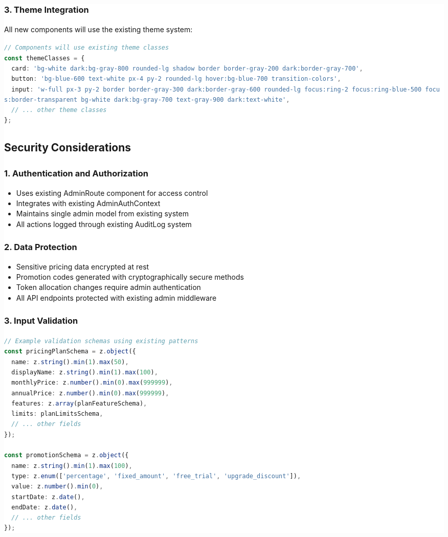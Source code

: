 ### 3. Theme Integration

All new components will use the existing theme system:

```typescript
// Components will use existing theme classes
const themeClasses = {
  card: 'bg-white dark:bg-gray-800 rounded-lg shadow border border-gray-200 dark:border-gray-700',
  button: 'bg-blue-600 text-white px-4 py-2 rounded-lg hover:bg-blue-700 transition-colors',
  input: 'w-full px-3 py-2 border border-gray-300 dark:border-gray-600 rounded-lg focus:ring-2 focus:ring-blue-500 focus:border-transparent bg-white dark:bg-gray-700 text-gray-900 dark:text-white',
  // ... other theme classes
};
```

## Security Considerations

### 1. Authentication and Authorization

- Uses existing AdminRoute component for access control
- Integrates with existing AdminAuthContext
- Maintains single admin model from existing system
- All actions logged through existing AuditLog system

### 2. Data Protection

- Sensitive pricing data encrypted at rest
- Promotion codes generated with cryptographically secure methods
- Token allocation changes require admin authentication
- All API endpoints protected with existing admin middleware

### 3. Input Validation

```typescript
// Example validation schemas using existing patterns
const pricingPlanSchema = z.object({
  name: z.string().min(1).max(50),
  displayName: z.string().min(1).max(100),
  monthlyPrice: z.number().min(0).max(999999),
  annualPrice: z.number().min(0).max(999999),
  features: z.array(planFeatureSchema),
  limits: planLimitsSchema,
  // ... other fields
});

const promotionSchema = z.object({
  name: z.string().min(1).max(100),
  type: z.enum(['percentage', 'fixed_amount', 'free_trial', 'upgrade_discount']),
  value: z.number().min(0),
  startDate: z.date(),
  endDate: z.date(),
  // ... other fields
});
```
